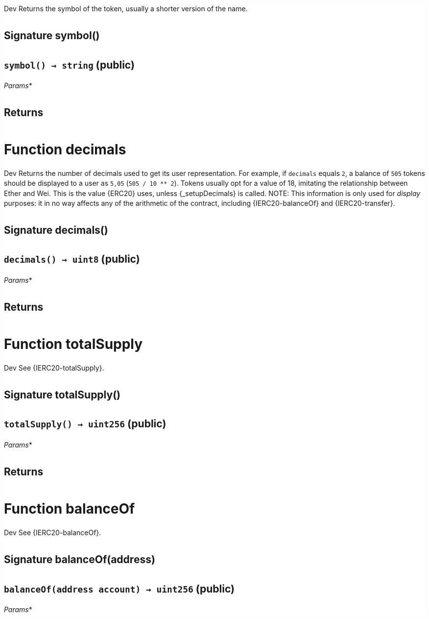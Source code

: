 Dev Returns the symbol of the token, usually a shorter version of the
name.
## Signature symbol()
## `symbol() → string` (public)
*Params**

**Returns**
-----
# Function decimals

Dev Returns the number of decimals used to get its user representation.
For example, if `decimals` equals `2`, a balance of `505` tokens should
be displayed to a user as `5,05` (`505 / 10 ** 2`).
Tokens usually opt for a value of 18, imitating the relationship between
Ether and Wei. This is the value {ERC20} uses, unless {_setupDecimals} is
called.
NOTE: This information is only used for _display_ purposes: it in
no way affects any of the arithmetic of the contract, including
{IERC20-balanceOf} and {IERC20-transfer}.
## Signature decimals()
## `decimals() → uint8` (public)
*Params**

**Returns**
-----
# Function totalSupply

Dev See {IERC20-totalSupply}.
## Signature totalSupply()
## `totalSupply() → uint256` (public)
*Params**

**Returns**
-----
# Function balanceOf

Dev See {IERC20-balanceOf}.
## Signature balanceOf(address)
## `balanceOf(address account) → uint256` (public)
*Params**
